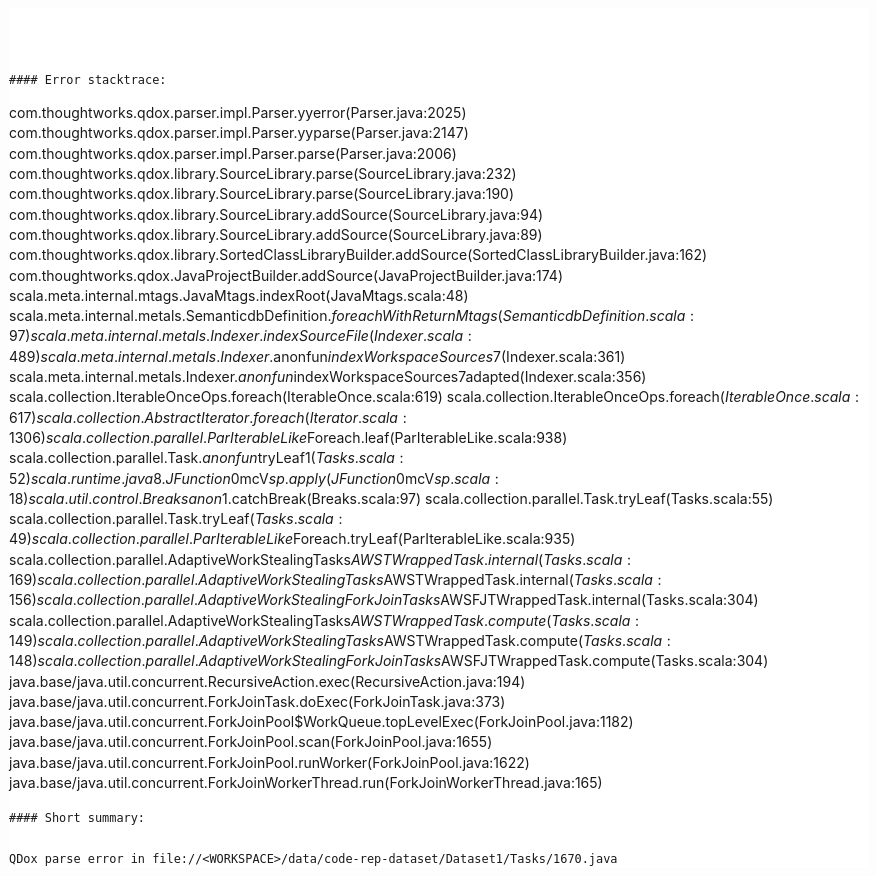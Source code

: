 ```



#### Error stacktrace:

```
com.thoughtworks.qdox.parser.impl.Parser.yyerror(Parser.java:2025)
	com.thoughtworks.qdox.parser.impl.Parser.yyparse(Parser.java:2147)
	com.thoughtworks.qdox.parser.impl.Parser.parse(Parser.java:2006)
	com.thoughtworks.qdox.library.SourceLibrary.parse(SourceLibrary.java:232)
	com.thoughtworks.qdox.library.SourceLibrary.parse(SourceLibrary.java:190)
	com.thoughtworks.qdox.library.SourceLibrary.addSource(SourceLibrary.java:94)
	com.thoughtworks.qdox.library.SourceLibrary.addSource(SourceLibrary.java:89)
	com.thoughtworks.qdox.library.SortedClassLibraryBuilder.addSource(SortedClassLibraryBuilder.java:162)
	com.thoughtworks.qdox.JavaProjectBuilder.addSource(JavaProjectBuilder.java:174)
	scala.meta.internal.mtags.JavaMtags.indexRoot(JavaMtags.scala:48)
	scala.meta.internal.metals.SemanticdbDefinition$.foreachWithReturnMtags(SemanticdbDefinition.scala:97)
	scala.meta.internal.metals.Indexer.indexSourceFile(Indexer.scala:489)
	scala.meta.internal.metals.Indexer.$anonfun$indexWorkspaceSources$7(Indexer.scala:361)
	scala.meta.internal.metals.Indexer.$anonfun$indexWorkspaceSources$7$adapted(Indexer.scala:356)
	scala.collection.IterableOnceOps.foreach(IterableOnce.scala:619)
	scala.collection.IterableOnceOps.foreach$(IterableOnce.scala:617)
	scala.collection.AbstractIterator.foreach(Iterator.scala:1306)
	scala.collection.parallel.ParIterableLike$Foreach.leaf(ParIterableLike.scala:938)
	scala.collection.parallel.Task.$anonfun$tryLeaf$1(Tasks.scala:52)
	scala.runtime.java8.JFunction0$mcV$sp.apply(JFunction0$mcV$sp.scala:18)
	scala.util.control.Breaks$$anon$1.catchBreak(Breaks.scala:97)
	scala.collection.parallel.Task.tryLeaf(Tasks.scala:55)
	scala.collection.parallel.Task.tryLeaf$(Tasks.scala:49)
	scala.collection.parallel.ParIterableLike$Foreach.tryLeaf(ParIterableLike.scala:935)
	scala.collection.parallel.AdaptiveWorkStealingTasks$AWSTWrappedTask.internal(Tasks.scala:169)
	scala.collection.parallel.AdaptiveWorkStealingTasks$AWSTWrappedTask.internal$(Tasks.scala:156)
	scala.collection.parallel.AdaptiveWorkStealingForkJoinTasks$AWSFJTWrappedTask.internal(Tasks.scala:304)
	scala.collection.parallel.AdaptiveWorkStealingTasks$AWSTWrappedTask.compute(Tasks.scala:149)
	scala.collection.parallel.AdaptiveWorkStealingTasks$AWSTWrappedTask.compute$(Tasks.scala:148)
	scala.collection.parallel.AdaptiveWorkStealingForkJoinTasks$AWSFJTWrappedTask.compute(Tasks.scala:304)
	java.base/java.util.concurrent.RecursiveAction.exec(RecursiveAction.java:194)
	java.base/java.util.concurrent.ForkJoinTask.doExec(ForkJoinTask.java:373)
	java.base/java.util.concurrent.ForkJoinPool$WorkQueue.topLevelExec(ForkJoinPool.java:1182)
	java.base/java.util.concurrent.ForkJoinPool.scan(ForkJoinPool.java:1655)
	java.base/java.util.concurrent.ForkJoinPool.runWorker(ForkJoinPool.java:1622)
	java.base/java.util.concurrent.ForkJoinWorkerThread.run(ForkJoinWorkerThread.java:165)
```
#### Short summary: 

QDox parse error in file://<WORKSPACE>/data/code-rep-dataset/Dataset1/Tasks/1670.java